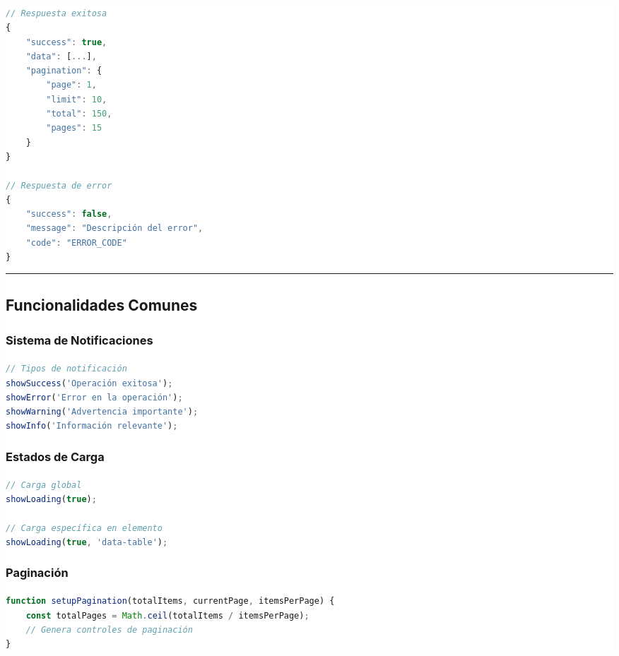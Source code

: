 ```javascript
// Respuesta exitosa
{
    "success": true,
    "data": [...],
    "pagination": {
        "page": 1,
        "limit": 10,
        "total": 150,
        "pages": 15
    }
}

// Respuesta de error
{
    "success": false,
    "message": "Descripción del error",
    "code": "ERROR_CODE"
}
```

---

## Funcionalidades Comunes

### Sistema de Notificaciones

```javascript
// Tipos de notificación
showSuccess('Operación exitosa');
showError('Error en la operación');
showWarning('Advertencia importante');
showInfo('Información relevante');
```

### Estados de Carga

```javascript
// Carga global
showLoading(true);

// Carga específica en elemento
showLoading(true, 'data-table');
```

### Paginación

```javascript
function setupPagination(totalItems, currentPage, itemsPerPage) {
    const totalPages = Math.ceil(totalItems / itemsPerPage);
    // Genera controles de paginación
}
```
